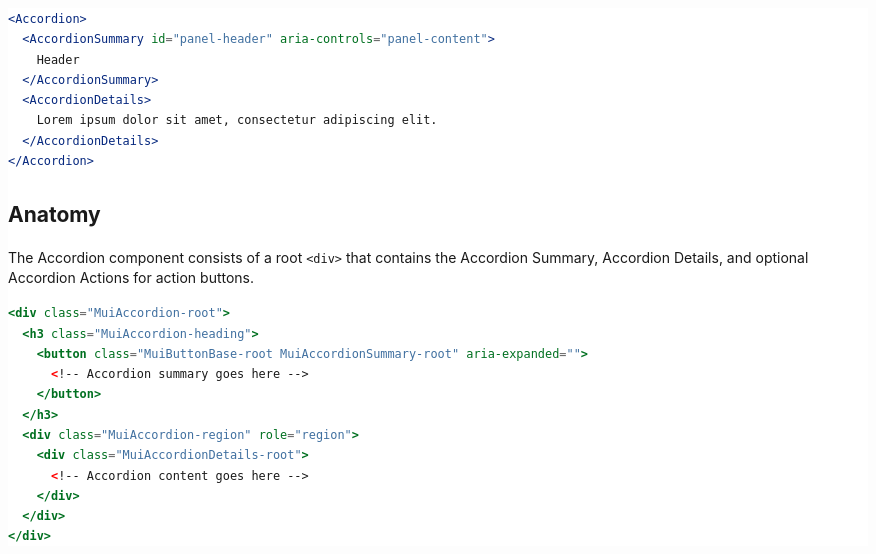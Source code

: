 ```jsx
<Accordion>
  <AccordionSummary id="panel-header" aria-controls="panel-content">
    Header
  </AccordionSummary>
  <AccordionDetails>
    Lorem ipsum dolor sit amet, consectetur adipiscing elit.
  </AccordionDetails>
</Accordion>
```

## Anatomy

The Accordion component consists of a root `<div>` that contains the Accordion Summary, Accordion Details, and optional Accordion Actions for action buttons.

```jsx
<div class="MuiAccordion-root">
  <h3 class="MuiAccordion-heading">
    <button class="MuiButtonBase-root MuiAccordionSummary-root" aria-expanded="">
      <!-- Accordion summary goes here -->
    </button>
  </h3>
  <div class="MuiAccordion-region" role="region">
    <div class="MuiAccordionDetails-root">
      <!-- Accordion content goes here -->
    </div>
  </div>
</div>
```